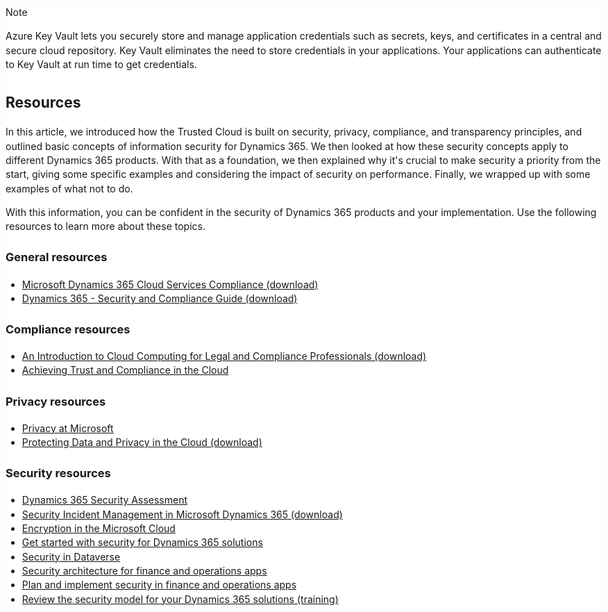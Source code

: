 > [!NOTE]
> Azure Key Vault lets you securely store and manage application credentials such as secrets, keys, and certificates in a central and secure cloud repository. Key Vault eliminates the need to store credentials in your applications. Your applications can authenticate to Key Vault at run time to get credentials.

## Resources

In this article, we introduced how the Trusted Cloud is built on security, privacy, compliance, and transparency principles, and outlined basic concepts of information security for Dynamics 365. We then looked at how these security concepts apply to different Dynamics 365 products. With that as a foundation, we then explained why it's crucial to make security a priority from the start, giving some specific examples and considering the impact of security on performance. Finally, we wrapped up with some examples of what not to do.

With this information, you can be confident in the security of Dynamics 365 products and your implementation. Use the following resources to learn more about these topics.

### General resources

- [Microsoft Dynamics 365 Cloud Services Compliance (download)](https://aka.ms/d365-compliance-list)  
- [Dynamics 365 - Security and Compliance Guide (download)](https://servicetrust.microsoft.com/DocumentPage/a67eb07f-a1cb-4c54-afd6-f93c1fd67ef1)  

### Compliance resources

- [An Introduction to Cloud Computing for Legal and Compliance Professionals (download)](https://download.microsoft.com/download/0/D/6/0D68AE95-6414-4074-B4B8-34039831E2BF/Introduction-to-Cloud-Computing-for-Legal-and-Compliance-Professionals.pdf)
- [Achieving Trust and Compliance in the Cloud](https://aka.ms/cloud-trust-compliance)

### Privacy resources

- [Privacy at Microsoft](https://privacy.microsoft.com/)
- [Protecting Data and Privacy in the Cloud (download)](https://download.microsoft.com/download/2/0/A/20A1529E-65CB-4266-8651-1B57B0E42DAA/Protecting-Data-and-Privacy-in-the-Cloud.pdf)

### Security resources

- [Dynamics 365 Security Assessment](https://servicetrust.microsoft.com/ViewPage/MSComplianceGuide?command=Download&downloadType=Document&downloadId=25aa47b1-c510-43f2-84de-6b78ed3b1258&docTab=4ce99610-c9c0-11e7-8c2c-f908a777fa4d_Pen%20Test%20and%20Security%20Assessments)
- [Security Incident Management in Microsoft Dynamics 365 (download)](https://www.microsoft.com/download/details.aspx?id=55110)
- [Encryption in the Microsoft Cloud](https://aka.ms/MCSCE)
- [Get started with security for Dynamics 365 solutions](/dynamics365/get-started/security)  
- [Security in Dataverse](/power-platform/admin/wp-security)
- [Security architecture for finance and operations apps](/dynamics365/fin-ops-core/dev-itpro/sysadmin/security-architecture)
- [Plan and implement security in finance and operations apps](/training/modules/plan-implement-security-finance-operations/)
- [Review the security model for your Dynamics 365 solutions (training)](/training/modules/fast-track-security/)
